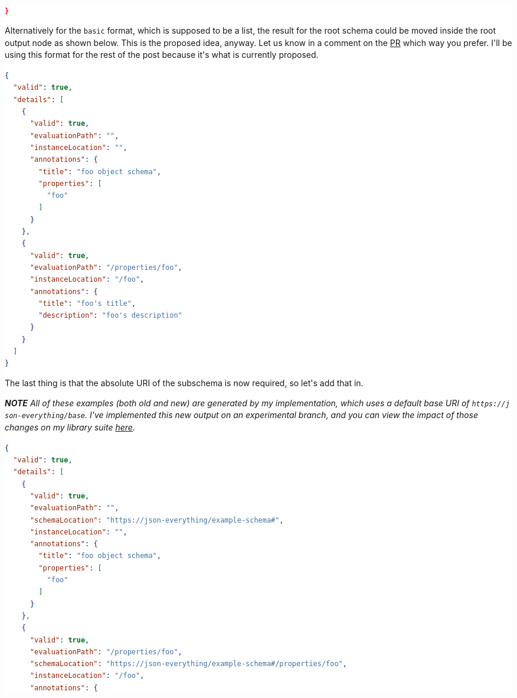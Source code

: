 ```json
}
```

Alternatively for the `basic` format, which is supposed to be a list, the result for the root schema could be moved inside the root output node as shown below.  This is the proposed idea, anyway.  Let us know in a comment on the [PR](https://github.com/json-schema-org/json-schema-spec/pull/1249) which way you prefer.  I'll be using this format for the rest of the post because it's what is currently proposed.

```json
{
  "valid": true,
  "details": [
    {
      "valid": true,
      "evaluationPath": "",
      "instanceLocation": "",
      "annotations": {
        "title": "foo object schema",
        "properties": [
          "foo"
        ]
      }
    },
    {
      "valid": true,
      "evaluationPath": "/properties/foo",
      "instanceLocation": "/foo",
      "annotations": {
        "title": "foo's title",
        "description": "foo's description"
      }
    }
  ]
}
```

The last thing is that the absolute URI of the subschema is now required, so let's add that in.

_**NOTE** All of these examples (both old and new) are generated by my implementation, which uses a default base URI of `https://json-everything/base`.  I've implemented this new output on an experimental branch, and you can view the impact of those changes on my library suite [here](https://github.com/gregsdennis/json-everything/pull/308)._

```json
{
  "valid": true,
  "details": [
    {
      "valid": true,
      "evaluationPath": "",
      "schemaLocation": "https://json-everything/example-schema#",
      "instanceLocation": "",
      "annotations": {
        "title": "foo object schema",
        "properties": [
          "foo"
        ]
      }
    },
    {
      "valid": true,
      "evaluationPath": "/properties/foo",
      "schemaLocation": "https://json-everything/example-schema#/properties/foo",
      "instanceLocation": "/foo",
      "annotations": {
```